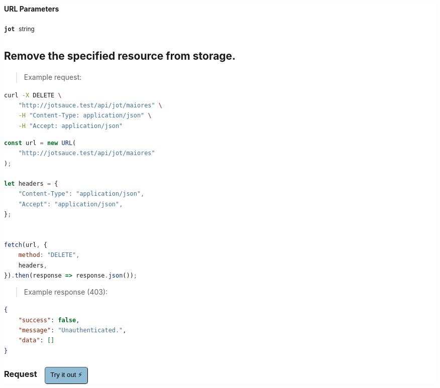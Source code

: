 </p>
<h4 class="fancy-heading-panel"><b>URL Parameters</b></h4>
<p>
<b><code>jot</code></b>&nbsp;&nbsp;<small>string</small>  &nbsp;
<input type="text" name="jot" data-endpoint="PUTapi-jot--jot-" data-component="url" required  hidden>
<br>
</p>
</form>


## Remove the specified resource from storage.




> Example request:

```bash
curl -X DELETE \
    "http://jotsauce.test/api/jot/maiores" \
    -H "Content-Type: application/json" \
    -H "Accept: application/json"
```

```javascript
const url = new URL(
    "http://jotsauce.test/api/jot/maiores"
);

let headers = {
    "Content-Type": "application/json",
    "Accept": "application/json",
};


fetch(url, {
    method: "DELETE",
    headers,
}).then(response => response.json());
```


> Example response (403):

```json
{
    "success": false,
    "message": "Unauthenticated.",
    "data": []
}
```
<div id="execution-results-DELETEapi-jot--jot-" hidden>
    <blockquote>Received response<span id="execution-response-status-DELETEapi-jot--jot-"></span>:</blockquote>
    <pre class="json"><code id="execution-response-content-DELETEapi-jot--jot-"></code></pre>
</div>
<div id="execution-error-DELETEapi-jot--jot-" hidden>
    <blockquote>Request failed with error:</blockquote>
    <pre><code id="execution-error-message-DELETEapi-jot--jot-"></code></pre>
</div>
<form id="form-DELETEapi-jot--jot-" data-method="DELETE" data-path="api/jot/{jot}" data-authed="0" data-hasfiles="0" data-headers='{"Content-Type":"application\/json","Accept":"application\/json"}' onsubmit="event.preventDefault(); executeTryOut('DELETEapi-jot--jot-', this);">
<h3>
    Request&nbsp;&nbsp;&nbsp;
        <button type="button" style="background-color: #8fbcd4; padding: 5px 10px; border-radius: 5px; border-width: thin;" id="btn-tryout-DELETEapi-jot--jot-" onclick="tryItOut('DELETEapi-jot--jot-');">Try it out ⚡</button>